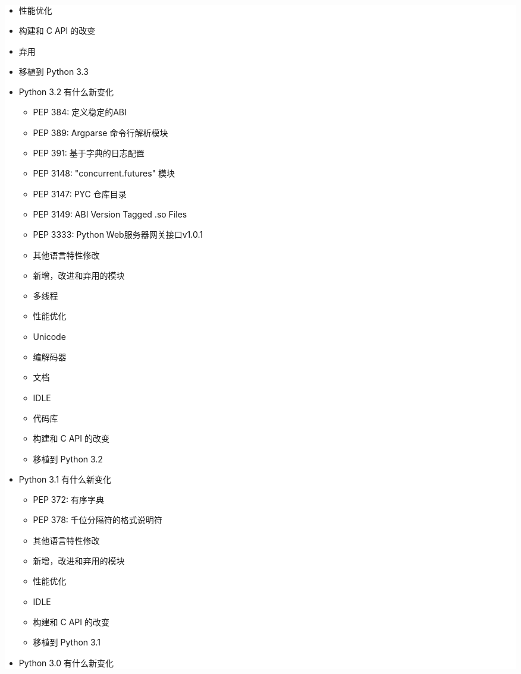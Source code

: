   * 性能优化

  * 构建和 C API 的改变

  * 弃用

  * 移植到 Python 3.3

* Python 3.2 有什么新变化

  * PEP 384: 定义稳定的ABI

  * PEP 389: Argparse 命令行解析模块

  * PEP 391:  基于字典的日志配置

  * PEP 3148:  "concurrent.futures" 模块

  * PEP 3147:  PYC 仓库目录

  * PEP 3149: ABI Version Tagged .so Files

  * PEP 3333: Python Web服务器网关接口v1.0.1

  * 其他语言特性修改

  * 新增，改进和弃用的模块

  * 多线程

  * 性能优化

  * Unicode

  * 编解码器

  * 文档

  * IDLE

  * 代码库

  * 构建和 C API 的改变

  * 移植到 Python 3.2

* Python 3.1 有什么新变化

  * PEP 372: 有序字典

  * PEP 378: 千位分隔符的格式说明符

  * 其他语言特性修改

  * 新增，改进和弃用的模块

  * 性能优化

  * IDLE

  * 构建和 C API 的改变

  * 移植到 Python 3.1

* Python 3.0 有什么新变化
